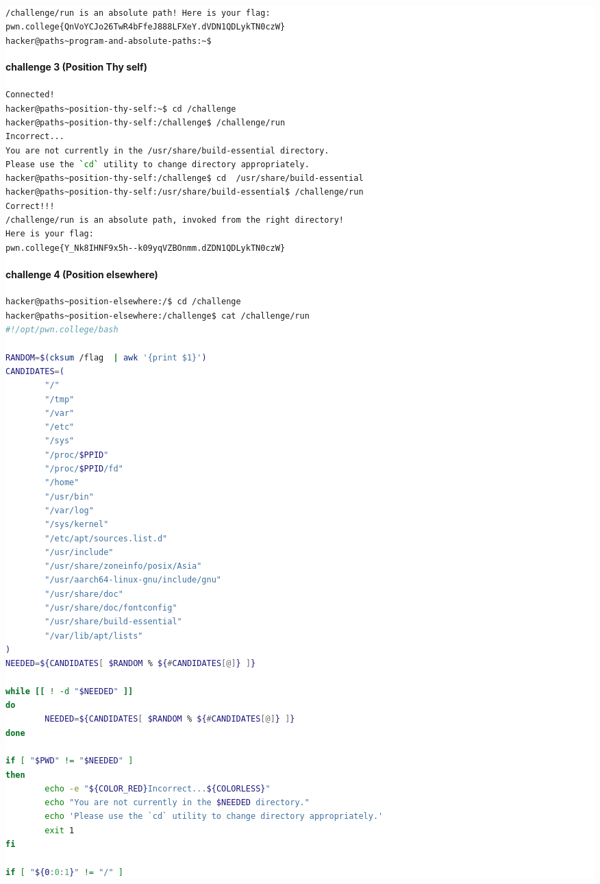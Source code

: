 ```bash
/challenge/run is an absolute path! Here is your flag:
pwn.college{QnVoYCJo26TwR4bFfeJ888LFXeY.dVDN1QDLykTN0czW}
hacker@paths~program-and-absolute-paths:~$
```
#### challenge 3 (Position Thy self)
```bash
Connected!
hacker@paths~position-thy-self:~$ cd /challenge
hacker@paths~position-thy-self:/challenge$ /challenge/run
Incorrect...
You are not currently in the /usr/share/build-essential directory.
Please use the `cd` utility to change directory appropriately.
hacker@paths~position-thy-self:/challenge$ cd  /usr/share/build-essential
hacker@paths~position-thy-self:/usr/share/build-essential$ /challenge/run
Correct!!!
/challenge/run is an absolute path, invoked from the right directory!
Here is your flag:
pwn.college{Y_Nk8IHNF9x5h--k09yqVZBOnmm.dZDN1QDLykTN0czW}
```
#### challenge 4 (Position elsewhere)
```bash
hacker@paths~position-elsewhere:/$ cd /challenge
hacker@paths~position-elsewhere:/challenge$ cat /challenge/run
#!/opt/pwn.college/bash

RANDOM=$(cksum /flag  | awk '{print $1}')
CANDIDATES=(
        "/"
        "/tmp"
        "/var"
        "/etc"
        "/sys"
        "/proc/$PPID"
        "/proc/$PPID/fd"
        "/home"
        "/usr/bin"
        "/var/log"
        "/sys/kernel"
        "/etc/apt/sources.list.d"
        "/usr/include"
        "/usr/share/zoneinfo/posix/Asia"
        "/usr/aarch64-linux-gnu/include/gnu"
        "/usr/share/doc"
        "/usr/share/doc/fontconfig"
        "/usr/share/build-essential"
        "/var/lib/apt/lists"
)
NEEDED=${CANDIDATES[ $RANDOM % ${#CANDIDATES[@]} ]}

while [[ ! -d "$NEEDED" ]]
do
        NEEDED=${CANDIDATES[ $RANDOM % ${#CANDIDATES[@]} ]}
done

if [ "$PWD" != "$NEEDED" ]
then
        echo -e "${COLOR_RED}Incorrect...${COLORLESS}"
        echo "You are not currently in the $NEEDED directory."
        echo 'Please use the `cd` utility to change directory appropriately.'
        exit 1
fi

if [ "${0:0:1}" != "/" ]
```